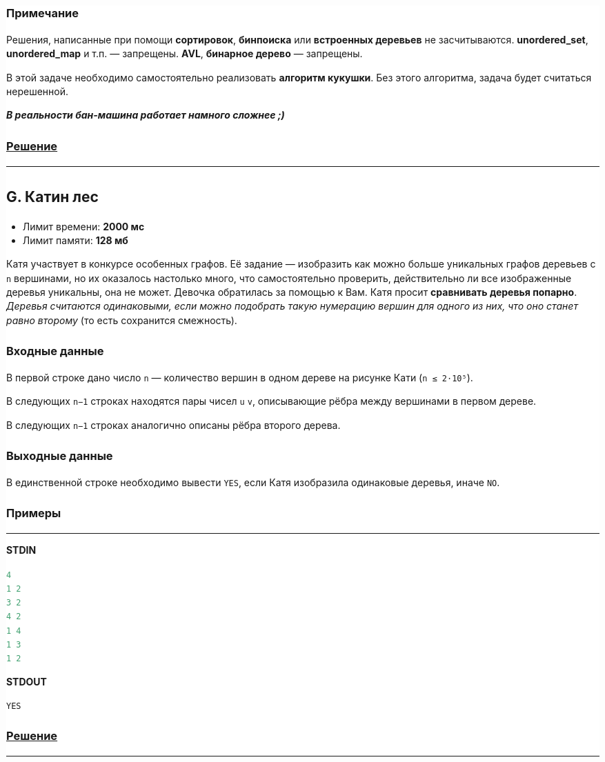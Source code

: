 
### Примечание

Решения, написанные при помощи **сортировок**, **бинпоиска** или **встроенных деревьев** не засчитываются. **unordered_set**, **unordered_map** и т.п. — запрещены. **AVL**, **бинарное дерево** — запрещены.

В этой задаче необходимо самостоятельно реализовать **алгоритм кукушки**. Без этого алгоритма, задача будет считаться нерешенной.

***В реальности бан-машина работает намного сложнее ;)***

### [Решение](F.cpp)

---

## G. Катин лес

- Лимит времени: **2000 мс**
- Лимит памяти: **128 мб**

Катя участвует в конкурсе особенных графов. Её задание — изобразить как можно больше уникальных графов деревьев с `n` вершинами, но их оказалось настолько много, что самостоятельно проверить, действительно ли все изображенные деревья уникальны, она не может. Девочка обратилась за помощью к Вам. Катя просит **сравнивать деревья попарно**. *Деревья считаются одинаковыми, если можно подобрать такую нумерацию вершин для одного из них, что оно станет равно второму* (то есть сохранится смежность).

### Входные данные

В первой строке дано число `n` — количество вершин в одном дереве на рисунке Кати (`n ≤ 2⋅10⁵`).

В следующих `n−1` строках находятся пары чисел `u` `v`, описывающие рёбра между вершинами в первом дереве.

В следующих `n−1` строках аналогично описаны рёбра второго дерева.

### Выходные данные

В единственной строке необходимо вывести `YES`, если Катя изобразила одинаковые деревья, иначе `NO`.


### Примеры

---

**STDIN**
```c++
4
1 2
3 2
4 2
1 4
1 3
1 2
```

**STDOUT**
```c++
YES
```

### [Решение](G.cpp)

---